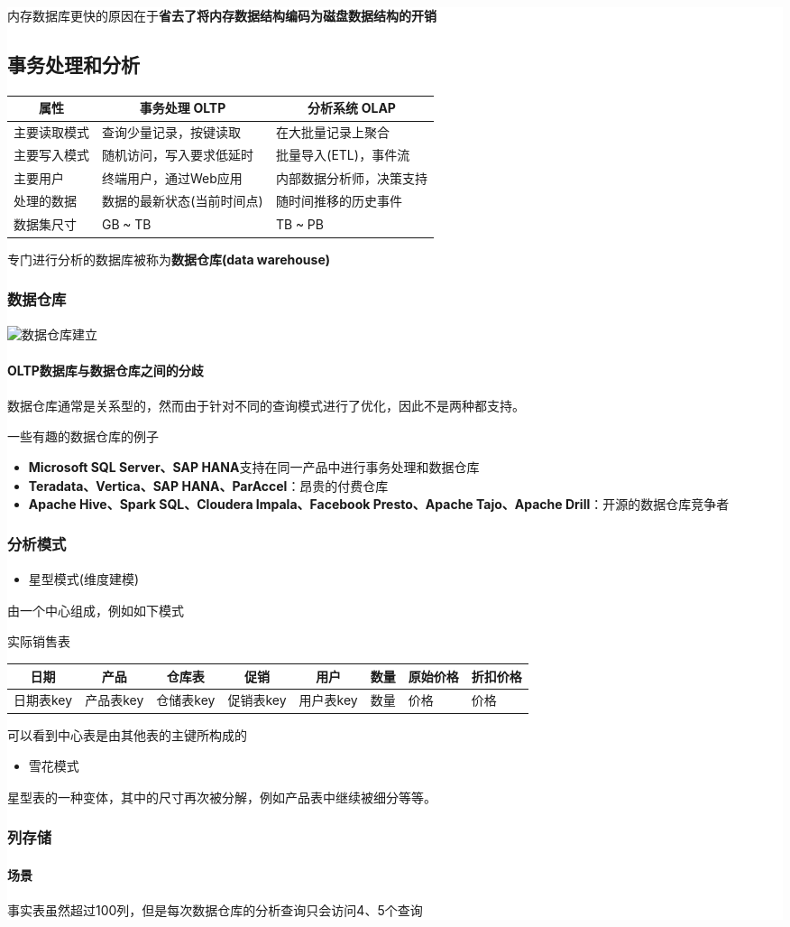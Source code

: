 
内存数据库更快的原因在于**省去了将内存数据结构编码为磁盘数据结构的开销**

## 事务处理和分析


属性|事务处理 OLTP |分析系统 OLAP
---|---|---
主要读取模式 | 查询少量记录，按键读取|在大批量记录上聚合
主要写入模式 |随机访问，写入要求低延时|批量导入(ETL)，事件流
主要用户 | 终端用户，通过Web应用 | 内部数据分析师，决策支持
处理的数据 | 数据的最新状态(当前时间点) | 随时间推移的历史事件
数据集尺寸 | GB ~ TB | TB ~ PB

专门进行分析的数据库被称为**数据仓库(data warehouse)**

### 数据仓库


![数据仓库建立](/imgs/ddia_etl.png)


#### OLTP数据库与数据仓库之间的分歧

数据仓库通常是关系型的，然而由于针对不同的查询模式进行了优化，因此不是两种都支持。

一些有趣的数据仓库的例子

- **Microsoft SQL Server、SAP HANA**支持在同一产品中进行事务处理和数据仓库
- **Teradata、Vertica、SAP HANA、ParAccel**：昂贵的付费仓库
- **Apache Hive、Spark SQL、Cloudera Impala、Facebook Presto、Apache Tajo、Apache Drill**：开源的数据仓库竞争者



### 分析模式

- 星型模式(维度建模)

由一个中心组成，例如如下模式


实际销售表

日期|产品 |仓库表|促销|用户|数量|原始价格|折扣价格
---|---|---|---|---|---|---|---|
日期表key | 产品表key|仓储表key|促销表key|用户表key|数量|价格|价格


可以看到中心表是由其他表的主键所构成的

- 雪花模式

星型表的一种变体，其中的尺寸再次被分解，例如产品表中继续被细分等等。

### 列存储

#### 场景

事实表虽然超过100列，但是每次数据仓库的分析查询只会访问4、5个查询
